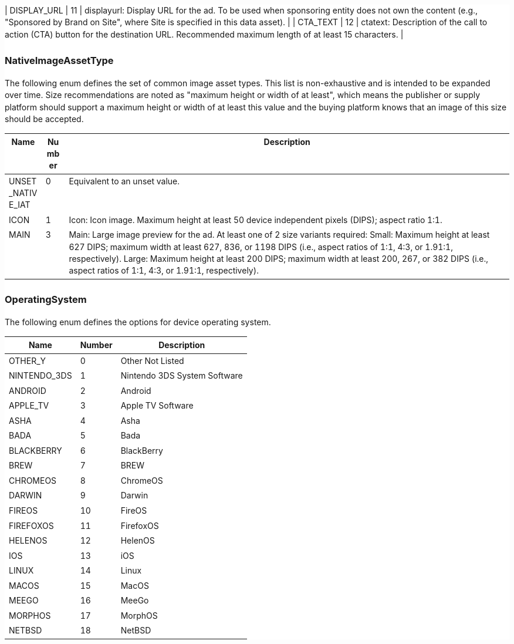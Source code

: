| DISPLAY_URL | 11 | displayurl: Display URL for the ad. To be used when sponsoring entity does not own the content (e.g., &#34;Sponsored by Brand on Site&#34;, where Site is specified in this data asset). |
| CTA_TEXT | 12 | ctatext: Description of the call to action (CTA) button for the destination URL. Recommended maximum length of at least 15 characters. |



<a name="adcom.NativeImageAssetType"/>

### NativeImageAssetType
The following enum defines the set of common image asset types. This list is non-exhaustive and 
is intended to be expanded over time. Size recommendations are noted as &#34;maximum height or width
of at least&#34;, which means the publisher or supply platform should support a maximum height or 
width of at least this value and the buying platform knows that an image of this size should be 
accepted.

| Name | Number | Description |
| ---- | ------ | ----------- |
| UNSET_NATIVE_IAT | 0 | Equivalent to an unset value. |
| ICON | 1 | Icon: Icon image. Maximum height at least 50 device independent pixels (DIPS); aspect ratio 1:1. |
| MAIN | 3 | Main: Large image preview for the ad. At least one of 2 size variants required: Small: Maximum height at least 627 DIPS; maximum width at least 627, 836, or 1198 DIPS (i.e., aspect ratios of 1:1, 4:3, or 1.91:1, respectively). Large: Maximum height at least 200 DIPS; maximum width at least 200, 267, or 382 DIPS (i.e., aspect ratios of 1:1, 4:3, or 1.91:1, respectively). |



<a name="adcom.OperatingSystem"/>

### OperatingSystem
The following enum defines the options for device operating system.

| Name | Number | Description |
| ---- | ------ | ----------- |
| OTHER_Y | 0 | Other Not Listed |
| NINTENDO_3DS | 1 | Nintendo 3DS System Software |
| ANDROID | 2 | Android |
| APPLE_TV | 3 | Apple TV Software |
| ASHA | 4 | Asha |
| BADA | 5 | Bada |
| BLACKBERRY | 6 | BlackBerry |
| BREW | 7 | BREW |
| CHROMEOS | 8 | ChromeOS |
| DARWIN | 9 | Darwin |
| FIREOS | 10 | FireOS |
| FIREFOXOS | 11 | FirefoxOS |
| HELENOS | 12 | HelenOS |
| IOS | 13 | iOS |
| LINUX | 14 | Linux |
| MACOS | 15 | MacOS |
| MEEGO | 16 | MeeGo |
| MORPHOS | 17 | MorphOS |
| NETBSD | 18 | NetBSD |